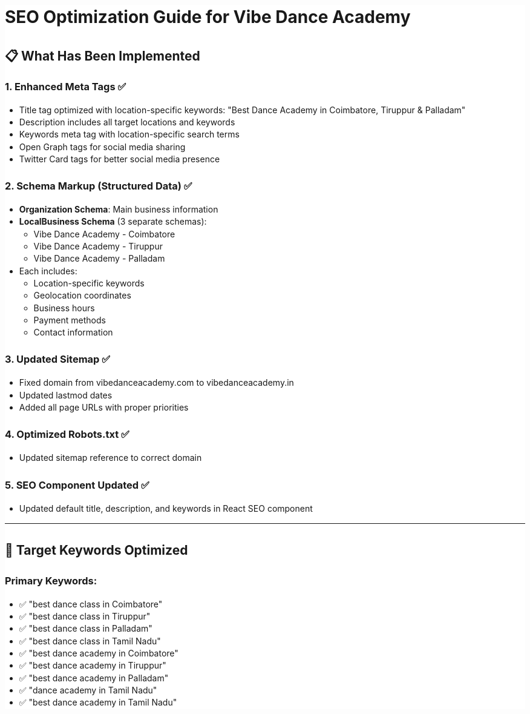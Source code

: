 # SEO Optimization Guide for Vibe Dance Academy

## 📋 What Has Been Implemented

### 1. **Enhanced Meta Tags** ✅

- Title tag optimized with location-specific keywords: "Best Dance Academy in Coimbatore, Tiruppur & Palladam"
- Description includes all target locations and keywords
- Keywords meta tag with location-specific search terms
- Open Graph tags for social media sharing
- Twitter Card tags for better social media presence

### 2. **Schema Markup (Structured Data)** ✅

- **Organization Schema**: Main business information
- **LocalBusiness Schema** (3 separate schemas):
  - Vibe Dance Academy - Coimbatore
  - Vibe Dance Academy - Tiruppur
  - Vibe Dance Academy - Palladam
- Each includes:
  - Location-specific keywords
  - Geolocation coordinates
  - Business hours
  - Payment methods
  - Contact information

### 3. **Updated Sitemap** ✅

- Fixed domain from vibedanceacademy.com to vibedanceacademy.in
- Updated lastmod dates
- Added all page URLs with proper priorities

### 4. **Optimized Robots.txt** ✅

- Updated sitemap reference to correct domain

### 5. **SEO Component Updated** ✅

- Updated default title, description, and keywords in React SEO component

---

## 🎯 Target Keywords Optimized

### Primary Keywords:

- ✅ "best dance class in Coimbatore"
- ✅ "best dance class in Tiruppur"
- ✅ "best dance class in Palladam"
- ✅ "best dance class in Tamil Nadu"
- ✅ "best dance academy in Coimbatore"
- ✅ "best dance academy in Tiruppur"
- ✅ "best dance academy in Palladam"
- ✅ "dance academy in Tamil Nadu"
- ✅ "best dance academy in Tamil Nadu"
